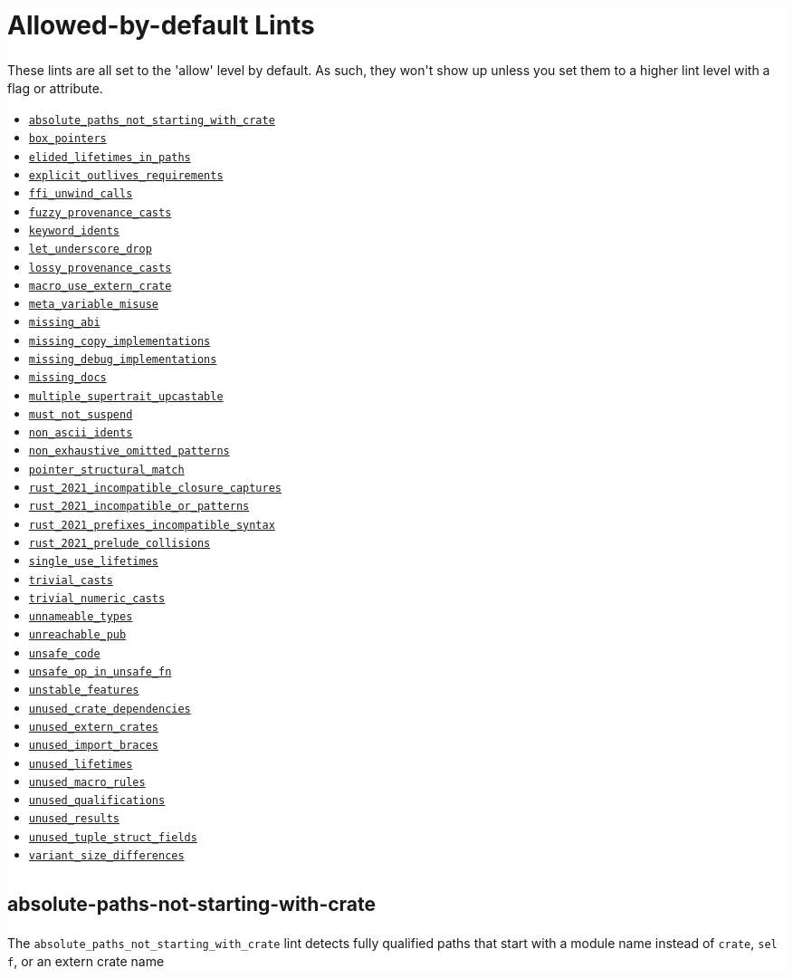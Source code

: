 # Allowed-by-default Lints

These lints are all set to the 'allow' level by default. As such, they won't show up
unless you set them to a higher lint level with a flag or attribute.

* [`absolute_paths_not_starting_with_crate`](#absolute-paths-not-starting-with-crate)
* [`box_pointers`](#box-pointers)
* [`elided_lifetimes_in_paths`](#elided-lifetimes-in-paths)
* [`explicit_outlives_requirements`](#explicit-outlives-requirements)
* [`ffi_unwind_calls`](#ffi-unwind-calls)
* [`fuzzy_provenance_casts`](#fuzzy-provenance-casts)
* [`keyword_idents`](#keyword-idents)
* [`let_underscore_drop`](#let-underscore-drop)
* [`lossy_provenance_casts`](#lossy-provenance-casts)
* [`macro_use_extern_crate`](#macro-use-extern-crate)
* [`meta_variable_misuse`](#meta-variable-misuse)
* [`missing_abi`](#missing-abi)
* [`missing_copy_implementations`](#missing-copy-implementations)
* [`missing_debug_implementations`](#missing-debug-implementations)
* [`missing_docs`](#missing-docs)
* [`multiple_supertrait_upcastable`](#multiple-supertrait-upcastable)
* [`must_not_suspend`](#must-not-suspend)
* [`non_ascii_idents`](#non-ascii-idents)
* [`non_exhaustive_omitted_patterns`](#non-exhaustive-omitted-patterns)
* [`pointer_structural_match`](#pointer-structural-match)
* [`rust_2021_incompatible_closure_captures`](#rust-2021-incompatible-closure-captures)
* [`rust_2021_incompatible_or_patterns`](#rust-2021-incompatible-or-patterns)
* [`rust_2021_prefixes_incompatible_syntax`](#rust-2021-prefixes-incompatible-syntax)
* [`rust_2021_prelude_collisions`](#rust-2021-prelude-collisions)
* [`single_use_lifetimes`](#single-use-lifetimes)
* [`trivial_casts`](#trivial-casts)
* [`trivial_numeric_casts`](#trivial-numeric-casts)
* [`unnameable_types`](#unnameable-types)
* [`unreachable_pub`](#unreachable-pub)
* [`unsafe_code`](#unsafe-code)
* [`unsafe_op_in_unsafe_fn`](#unsafe-op-in-unsafe-fn)
* [`unstable_features`](#unstable-features)
* [`unused_crate_dependencies`](#unused-crate-dependencies)
* [`unused_extern_crates`](#unused-extern-crates)
* [`unused_import_braces`](#unused-import-braces)
* [`unused_lifetimes`](#unused-lifetimes)
* [`unused_macro_rules`](#unused-macro-rules)
* [`unused_qualifications`](#unused-qualifications)
* [`unused_results`](#unused-results)
* [`unused_tuple_struct_fields`](#unused-tuple-struct-fields)
* [`variant_size_differences`](#variant-size-differences)

## absolute-paths-not-starting-with-crate

The `absolute_paths_not_starting_with_crate` lint detects fully
qualified paths that start with a module name instead of `crate`,
`self`, or an extern crate name
